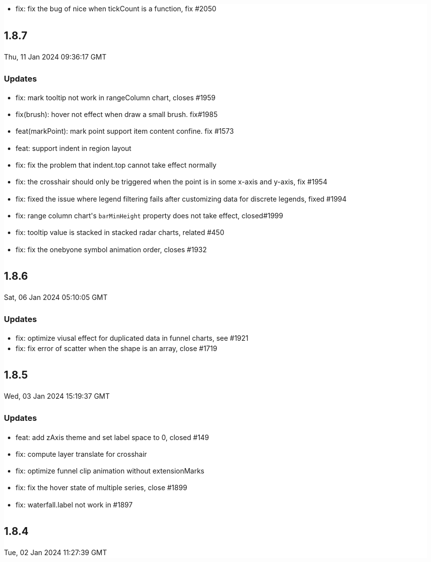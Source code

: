 
- fix: fix the bug of nice when tickCount is a function, fix #2050



## 1.8.7
Thu, 11 Jan 2024 09:36:17 GMT

### Updates

- fix: mark tooltip not work in rangeColumn chart, closes #1959
- fix(brush): hover not effect when draw a small brush. fix#1985
- feat(markPoint): mark point support item content confine. fix #1573
- feat: support indent in region layout


- fix: fix the problem that indent.top cannot take effect normally


- fix: the crosshair should only be triggered when the point is in some x-axis and y-axis, fix #1954


- fix: fixed the issue where legend filtering fails after customizing data for discrete legends, fixed #1994
- fix: range column chart's `barMinHeight` property does not take effect, closed#1999
- fix: tooltip value is stacked in stacked radar charts, related #450
- fix: fix the onebyone symbol animation order, closes #1932

## 1.8.6
Sat, 06 Jan 2024 05:10:05 GMT

### Updates

- fix: optimize viusal effect for duplicated data in funnel charts, see #1921
- fix: fix error of scatter when the shape is an array, close #1719



## 1.8.5
Wed, 03 Jan 2024 15:19:37 GMT

### Updates

- feat: add zAxis theme and set label space to 0, closed #149
- fix: compute layer translate for crosshair
- fix: optimize funnel clip animation without extensionMarks
- fix: fix the hover state of multiple series, close #1899


- fix: waterfall.label not work in #1897

## 1.8.4
Tue, 02 Jan 2024 11:27:39 GMT
